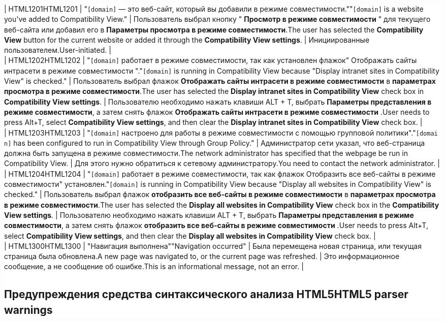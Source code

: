 | <span data-ttu-id="9f3aa-337">HTML1201</span><span class="sxs-lookup"><span data-stu-id="9f3aa-337">HTML1201</span></span> | <span data-ttu-id="9f3aa-338">"`[domain]` — это веб-сайт, который вы добавили в режиме совместимости."</span><span class="sxs-lookup"><span data-stu-id="9f3aa-338">"`[domain]` is a website you've added to Compatibility View."</span></span> | <span data-ttu-id="9f3aa-339">Пользователь выбрал кнопку " **Просмотр в режиме совместимости** " для текущего веб-сайта или добавил его в **Параметры просмотра в режиме совместимости**.</span><span class="sxs-lookup"><span data-stu-id="9f3aa-339">The user has selected the **Compatibility View** button for the current website or added it through the **Compatibility View settings**.</span></span>  | <span data-ttu-id="9f3aa-340">Инициированные пользователем.</span><span class="sxs-lookup"><span data-stu-id="9f3aa-340">User-initiated.</span></span>  |  
| <span data-ttu-id="9f3aa-341">HTML1202</span><span class="sxs-lookup"><span data-stu-id="9f3aa-341">HTML1202</span></span> | <span data-ttu-id="9f3aa-342">"`[domain]` работает в режиме совместимости, так как установлен флажок" Отображать сайты интрасети в режиме совместимости ".</span><span class="sxs-lookup"><span data-stu-id="9f3aa-342">"`[domain]` is running in Compatibility View because "Display intranet sites in Compatibility View" is checked."</span></span> | <span data-ttu-id="9f3aa-343">Пользователь выбрал флажок **Отображать сайты интрасети в режиме совместимости** в **параметрах просмотра в режиме совместимости**.</span><span class="sxs-lookup"><span data-stu-id="9f3aa-343">The user has selected the **Display intranet sites in Compatibility View** check box in **Compatibility View settings**.</span></span>  | <span data-ttu-id="9f3aa-344">Пользователю необходимо нажать клавиши ALT + T, выбрать **Параметры представления в режиме совместимости**, а затем снять флажок **Отображать сайты интрасети в режиме совместимости** .</span><span class="sxs-lookup"><span data-stu-id="9f3aa-344">User needs to press Alt+T, select **Compatibility View settings**, and then clear the **Display intranet sites in Compatibility View** check box.</span></span>  |  
| <span data-ttu-id="9f3aa-345">HTML1203</span><span class="sxs-lookup"><span data-stu-id="9f3aa-345">HTML1203</span></span> | <span data-ttu-id="9f3aa-346">"`[domain]` настроено для работы в режиме совместимости с помощью групповой политики".</span><span class="sxs-lookup"><span data-stu-id="9f3aa-346">"`[domain]` has been configured to run in Compatibility View through Group Policy."</span></span> | <span data-ttu-id="9f3aa-347">Администратор сети указал, что веб-страница должна быть запущена в режиме совместимости.</span><span class="sxs-lookup"><span data-stu-id="9f3aa-347">The network administrator has specified that the webpage be run in Compatibility View.</span></span>  | <span data-ttu-id="9f3aa-348">Для этого нужно обратиться к сетевому администратору.</span><span class="sxs-lookup"><span data-stu-id="9f3aa-348">You need to contact the network administrator.</span></span>  |  
| <span data-ttu-id="9f3aa-349">HTML1204</span><span class="sxs-lookup"><span data-stu-id="9f3aa-349">HTML1204</span></span> | <span data-ttu-id="9f3aa-350">"`[domain]` работает в режиме совместимости, так как флажок Отобразить все веб-сайты в режиме совместимости" установлен.</span><span class="sxs-lookup"><span data-stu-id="9f3aa-350">"`[domain]` is running in Compatibility View because "Display all websites in Compatibility View" is checked."</span></span> | <span data-ttu-id="9f3aa-351">Пользователь выбрал флажок **отобразить все веб-сайты в режиме совместимости** в **параметрах просмотра в режиме совместимости**.</span><span class="sxs-lookup"><span data-stu-id="9f3aa-351">The user has selected the **Display all websites in Compatibility View** check box in the **Compatibility View settings**.</span></span>  | <span data-ttu-id="9f3aa-352">Пользователю необходимо нажать клавиши ALT + T, выбрать **Параметры представления в режиме совместимости**, а затем снять флажок **отобразить все веб-сайты в режиме совместимости** .</span><span class="sxs-lookup"><span data-stu-id="9f3aa-352">User needs to press Alt+T, select **Compatibility View settings**, and then clear the **Display all websites in Compatibility View** check box.</span></span>  |  
| <span data-ttu-id="9f3aa-353">HTML1300</span><span class="sxs-lookup"><span data-stu-id="9f3aa-353">HTML1300</span></span> | <span data-ttu-id="9f3aa-354">"Навигация выполнена"</span><span class="sxs-lookup"><span data-stu-id="9f3aa-354">"Navigation occurred"</span></span> | <span data-ttu-id="9f3aa-355">Была перемещена новая страница, или текущая страница была обновлена.</span><span class="sxs-lookup"><span data-stu-id="9f3aa-355">A new page was navigated to, or the current page was refreshed.</span></span>  | <span data-ttu-id="9f3aa-356">Это информационное сообщение, а не сообщение об ошибке.</span><span class="sxs-lookup"><span data-stu-id="9f3aa-356">This is an informational message, not an error.</span></span>  |  

## <span data-ttu-id="9f3aa-357">Предупреждения средства синтаксического анализа HTML5</span><span class="sxs-lookup"><span data-stu-id="9f3aa-357">HTML5 parser warnings</span></span>  
